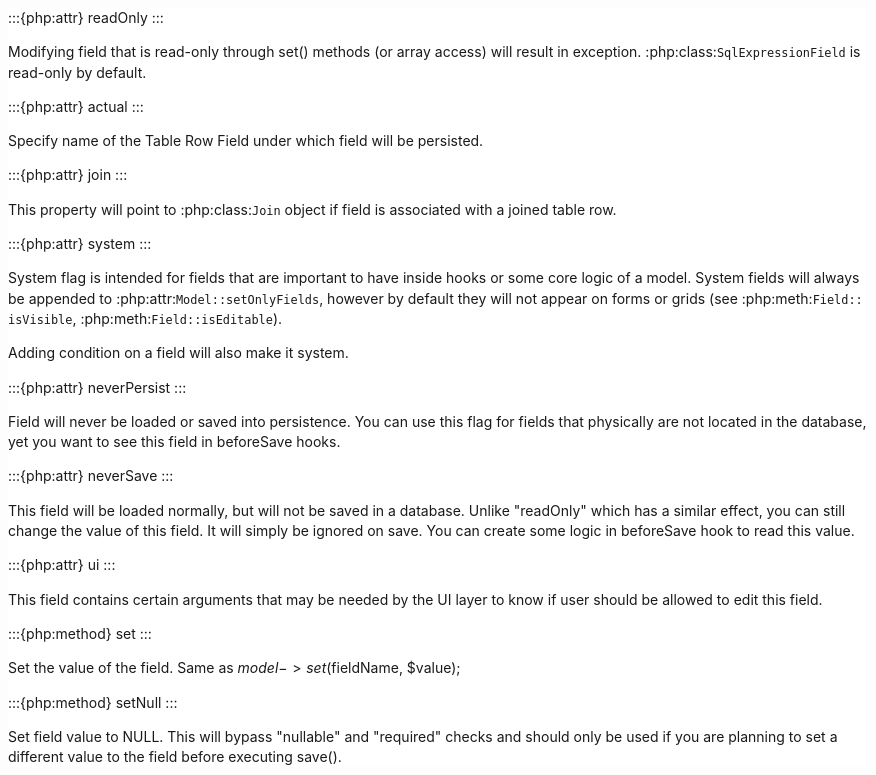 
:::{php:attr} readOnly
:::

Modifying field that is read-only through set() methods (or array access) will
result in exception. :php:class:`SqlExpressionField` is read-only by default.

:::{php:attr} actual
:::

Specify name of the Table Row Field under which field will be persisted.

:::{php:attr} join
:::

This property will point to :php:class:`Join` object if field is associated
with a joined table row.

:::{php:attr} system
:::

System flag is intended for fields that are important to have inside hooks
or some core logic of a model. System fields will always be appended to
:php:attr:`Model::setOnlyFields`, however by default they will not appear on forms
or grids (see :php:meth:`Field::isVisible`, :php:meth:`Field::isEditable`).

Adding condition on a field will also make it system.

:::{php:attr} neverPersist
:::

Field will never be loaded or saved into persistence. You can use this flag
for fields that physically are not located in the database, yet you want to see
this field in beforeSave hooks.

:::{php:attr} neverSave
:::

This field will be loaded normally, but will not be saved in a database.
Unlike "readOnly" which has a similar effect, you can still change the value
of this field. It will simply be ignored on save. You can create some logic in
beforeSave hook to read this value.

:::{php:attr} ui
:::

This field contains certain arguments that may be needed by the UI layer to know
if user should be allowed to edit this field.

:::{php:method} set
:::

Set the value of the field. Same as $model->set($fieldName, $value);

:::{php:method} setNull
:::

Set field value to NULL. This will bypass "nullable" and "required" checks and
should only be used if you are planning to set a different value to the field
before executing save().

